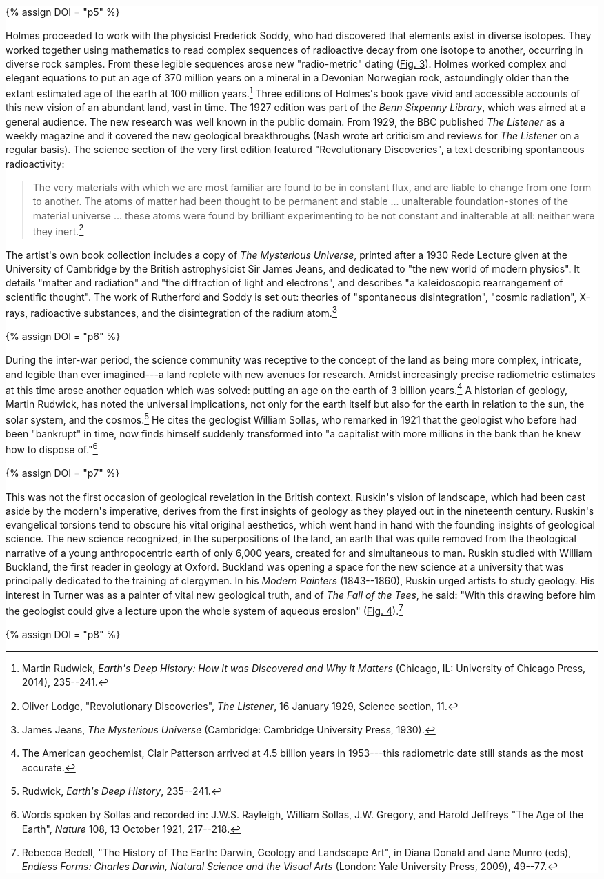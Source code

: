 {% assign DOI = "p5" %}

Holmes proceeded to work with the physicist Frederick Soddy, who had discovered that elements exist in diverse isotopes. They worked together using mathematics to read complex sequences of radioactive decay from one isotope to another, occurring in diverse rock samples. From these legible sequences arose new "radio-metric" dating ([Fig. 3](#figure3)). Holmes worked complex and elegant equations to put an age of 370 million years on a mineral in a Devonian Norwegian rock, astoundingly older than the extant estimated age of the earth at 100 million years.[^6] Three editions of Holmes's book gave vivid and accessible accounts of this new vision of an abundant land, vast in time. The 1927 edition was part of the *Benn Sixpenny Library*, which was aimed at a general audience. The new research was well known in the public domain. From 1929, the BBC published *The Listener* as a weekly magazine and it covered the new geological breakthroughs (Nash wrote art criticism and reviews for *The Listener* on a regular basis). The science section of the very first edition featured "Revolutionary Discoveries", a text describing spontaneous radioactivity: 

> The very materials with which we are most familiar are found to be in constant flux, and are liable to change from one form to another. The atoms of matter had been thought to be permanent and stable ... unalterable foundation-stones of the material universe ... these atoms were found by brilliant experimenting to be not constant and inalterable at all: neither were they inert.[^7]

The artist's own book collection includes a copy of *The Mysterious Universe*, printed after a 1930 Rede Lecture given at the University of Cambridge by the British astrophysicist Sir James Jeans, and dedicated to "the new world of modern physics". It details "matter and radiation" and "the diffraction of light and electrons", and describes "a kaleidoscopic rearrangement of scientific thought". The work of Rutherford and Soddy is set out: theories of "spontaneous disintegration", "cosmic radiation", X-rays, radioactive substances, and the disintegration of the radium atom.[^8]

{% assign DOI = "p6" %}

During the inter-war period, the science community was receptive to the concept of the land as being more complex, intricate, and legible than ever imagined---a land replete with new avenues for research. Amidst increasingly precise radiometric estimates at this time arose another equation which was solved: putting an age on the earth of 3 billion years.[^9] A historian of geology, Martin Rudwick, has noted the universal implications, not only for the earth itself but also for the earth in relation to the sun, the solar system, and the cosmos.[^10] He cites the geologist William Sollas, who remarked in 1921 that the geologist who before had been "bankrupt" in time, now finds himself suddenly transformed into "a capitalist with more millions in the bank than he knew how to dispose of."[^11]

{% assign DOI = "p7" %}

This was not the first occasion of geological revelation in the British context. Ruskin's vision of landscape, which had been cast aside by the modern's imperative, derives from the first insights of geology as they played out in the nineteenth century. Ruskin's evangelical torsions tend to obscure his vital original aesthetics, which went hand in hand with the founding insights of geological science. The new science recognized, in the superpositions of the land, an earth that was quite removed from the theological narrative of a young anthropocentric earth of only 6,000 years, created for and simultaneous to man. Ruskin studied with William Buckland, the first reader in geology at Oxford. Buckland was opening a space for the new science at a university that was principally dedicated to the training of clergymen. In his *Modern Painters* (1843--1860), Ruskin urged artists to study geology. His interest in Turner was as a painter of vital new geological truth, and of *The Fall of the Tees*, he said: "With this drawing before him the geologist could give a lecture upon the whole system of aqueous erosion" ([Fig. 4](#figure4)).[^12]

{% assign DOI = "p8" %}


[^1]: Paul Nash, "Contribution to Unit One", in Andrew Causey (ed.), *Paul Nash:* *Writings on Art* (Oxford: Oxford University Press, 2000), 107--110.
[^2]: I make this argument at greater length in Anna Reid, "The Nest of Wild Stones: Paul Nash's Geological Realism", *Visual Culture in Britain* 19, no. 2 (2018): 189--215.
[^3]: Emma Chambers, "Introduction", in Emma Chambers (ed.), *Paul Nash* (London: Tate, 2016), 11.
[^4]: Charles Harrison, "England's Climate", in Brian Allen (ed.), *Studies in British Art: Towards a Modern Art World* (London: Yale University Press, 1995), 207--223.
[^5]: The Book of Job cited in Arthur Holmes, "The Radioactive Timekeepers of the Rocks", in Arthur Holmes (ed.), *The Age of The Earth: An Introduction to Geological Ideas* (London: Ernest Benn, 1927 \[1913\]), 55--75.
[^6]: Martin Rudwick, *Earth's Deep History: How It was Discovered and Why It Matters* (Chicago, IL: University of Chicago Press, 2014), 235--241.
[^7]: Oliver Lodge, "Revolutionary Discoveries", *The Listener*, 16 January 1929, Science section, 11.
[^8]: James Jeans, *The Mysterious Universe* (Cambridge: Cambridge University Press, 1930).
[^9]: The American geochemist, Clair Patterson arrived at 4.5 billion years in 1953---this radiometric date still stands as the most accurate.
[^10]: Rudwick, *Earth's Deep History*, 235--241.
[^11]: Words spoken by Sollas and recorded in: J.W.S. Rayleigh, William Sollas, J.W. Gregory, and Harold Jeffreys "The Age of the Earth", *Nature* 108, 13 October 1921, 217--218.
[^12]: Rebecca Bedell, "The History of The Earth: Darwin, Geology and Landscape Art", in Diana Donald and Jane Munro (eds), *Endless Forms: Charles Darwin, Natural Science and the Visual Arts* (London: Yale University Press, 2009), 49--77.
[^13]: Noah Heringman, *Romantic Rocks, Aesthetic Geology* (Ithaca, NY: Cornell University Press, 2004), 94--137.
[^14]: Stephen Jay Gould, *Time's Arrow Time's Cycle: Myth and Metaphor in the Discovery of Geological Time* (London: Harvard University Press, 1987), 4--15.
[^15]: For example, of the books collected by Nash, *The Universe* by Félix Archimède Pouchet is an in depth guide to the principles of geology; *The Atmosphere* by Camille Flammarion is an illustrated exploration of such phenomena as sun halos, snow crystals, the refraction of light through raindrops or emanations of phosphoretted hydrogen gas, and an in-depth description of the geomorphic processes of the wind, atmospheric temperature, "water-clouds-rain" and thunderstorms; *The Heavens* by Amédée Guillemin details processes of tides, eclipses, gravity, and meteoric form; Nash arranged, illustrated, and retained a "Sun Calendar" for the year 1920.
[^16]: Nash, "Contribution to Unit One".
[^17]: David Mellor, "A Spectral Modernity", in Emma Chambers (ed.), *Paul Nash* (London: Tate, 2016), 23--33.
[^18]: Holmes, "The Radioactive Timekeepers of the Rocks".
[^19]: Lodge, "Revolutionary Discoveries".
[^20]: Paul Nash, "Unseen Landscapes", in Herbert Read (ed.), *Outline, an Autobiography and Other Writings* (London: Faber & Faber, 1949), 229--231.
[^21]: Félix Archimède Pouchet, *The Universe (or the Infinitely Great and the Infinitely Little)* (London: Blackie and Son, 1885), see, for example, 3--38, 502--510, and 537.
[^22]: Nash, "Unseen Landscapes".
[^23]: Arthur Holmes, "Radium Uncovers New Clues to Earth's Age", *The New York Times*, 6 June 1926.
[^24]: Holmes, "The Radioactive Timekeepers of the Rocks".
[^25]: Inga Fraser, "'From a Sheet of Paper to the Sky': Pattern in the Work of Paul Nash", in Emma Chambers (ed.), *Paul Nash* (London: Tate, 2016), 59--67.
[^26]: James George Frazer, *The Worship of Nature*, Vol. 1 (London: Macmillan and Co, 1926).
[^27]: Holmes, "The Radioactive Timekeepers of the Rocks".
[^28]: Anonymous (civilian), "The New Weapon", *The Times*, 28 September 1939.
[^29]: "That Dreadful Atom Bomb", *Press and Journal*, 20 August 1943.
[^30]: Paul Nash, "Aerial Flowers," in Herbert Read (ed.), *Outline, an Autobiography and Other Writings* (London: Faber & Faber, 1949), 258--265.
[^31]: Paul Nash, "The Object", *The Architectural Review* (November 1936): 207--208.
[^32]: André Breton, "The Crisis of the Object", in Myfanwy Evans (ed.), *The Painter's Object* (London: Gerald Howe, 1937), 275--280.
[^33]: Breton, "The Crisis of the Object".
[^34]: Paul Nash, *Dorset: Shell Guide* (London: Architectural Press, 1936).
[^35]: Nash, *Dorset*.
[^36]: Sarah Fill, "Paul Nash Surrealism and Prehistoric Dorset", in Emma Chambers (ed.), *Paul Nash* (London: Tate, 2016), 49--57.
[^37]: Dawn Ades and Simon Baker (eds), *Undercover Surrealism Georges Bataille and Documents* (London: Haywood Gallery, 2006).
[^38]: Sarah Fill describes how Bataille's thought reached Nash via Edward Burra, in Sarah Fill, "Paul Nash Surrealism and Prehistoric Dorset", 51.
[^39]: Fill, "Paul Nash Surrealism and Prehistoric Dorset".
[^40]: Gould, *Time's Arrow, Time's Cycle*, 1--3.
[^41]: Paul Nash, "The Life of the Inanimate Object", in Andrew Causey (ed.), *Paul Nash: Writings on Art* (Oxford: Oxford University Press, 2000), 137--139.
[^42]: Symptomatic is Frederick W. Taylor's subjecting of the human body to temporal management, see Mary Anne Doane, *The Emergence of Cinematic Time, Modernity, Contingency, the Archive* (London: Harvard University Press, 2002), 2--11.
[^43]: Nash, "Unseen Landscapes".
[^44]: Paul Nash, "The Nest of Wild Stones", in Myfanwy Evans (ed.), *The Painter's Object* (London: Gerald Howe, 1937), 38--40.
[^45]: Nash, "The Nest of Wild Stones".
[^46]: Nash, "Unseen Landscapes".
[^47]: William R. Corliss, *Unknown Earth: A Handbook of Geological Enigmas,* (Glen Arm, MD: The Sourcebook Project, 1980), 474.